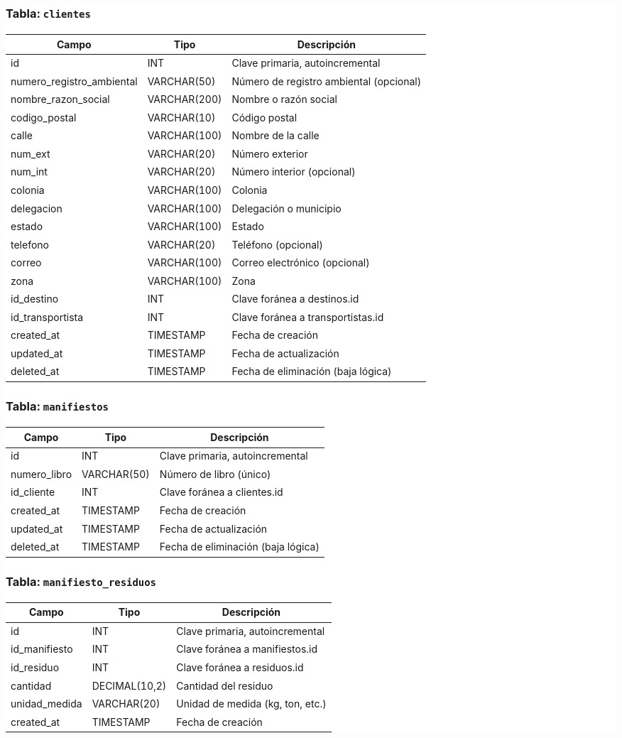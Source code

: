 ### Tabla: `clientes`
| Campo | Tipo | Descripción |
|-------|------|-------------|
| id | INT | Clave primaria, autoincremental |
| numero_registro_ambiental | VARCHAR(50) | Número de registro ambiental (opcional) |
| nombre_razon_social | VARCHAR(200) | Nombre o razón social |
| codigo_postal | VARCHAR(10) | Código postal |
| calle | VARCHAR(100) | Nombre de la calle |
| num_ext | VARCHAR(20) | Número exterior |
| num_int | VARCHAR(20) | Número interior (opcional) |
| colonia | VARCHAR(100) | Colonia |
| delegacion | VARCHAR(100) | Delegación o municipio |
| estado | VARCHAR(100) | Estado |
| telefono | VARCHAR(20) | Teléfono (opcional) |
| correo | VARCHAR(100) | Correo electrónico (opcional) |
| zona | VARCHAR(100) | Zona |
| id_destino | INT | Clave foránea a destinos.id |
| id_transportista | INT | Clave foránea a transportistas.id |
| created_at | TIMESTAMP | Fecha de creación |
| updated_at | TIMESTAMP | Fecha de actualización |
| deleted_at | TIMESTAMP | Fecha de eliminación (baja lógica) |

### Tabla: `manifiestos`
| Campo | Tipo | Descripción |
|-------|------|-------------|
| id | INT | Clave primaria, autoincremental |
| numero_libro | VARCHAR(50) | Número de libro (único) |
| id_cliente | INT | Clave foránea a clientes.id |
| created_at | TIMESTAMP | Fecha de creación |
| updated_at | TIMESTAMP | Fecha de actualización |
| deleted_at | TIMESTAMP | Fecha de eliminación (baja lógica) |

### Tabla: `manifiesto_residuos`
| Campo | Tipo | Descripción |
|-------|------|-------------|
| id | INT | Clave primaria, autoincremental |
| id_manifiesto | INT | Clave foránea a manifiestos.id |
| id_residuo | INT | Clave foránea a residuos.id |
| cantidad | DECIMAL(10,2) | Cantidad del residuo |
| unidad_medida | VARCHAR(20) | Unidad de medida (kg, ton, etc.) |
| created_at | TIMESTAMP | Fecha de creación |
